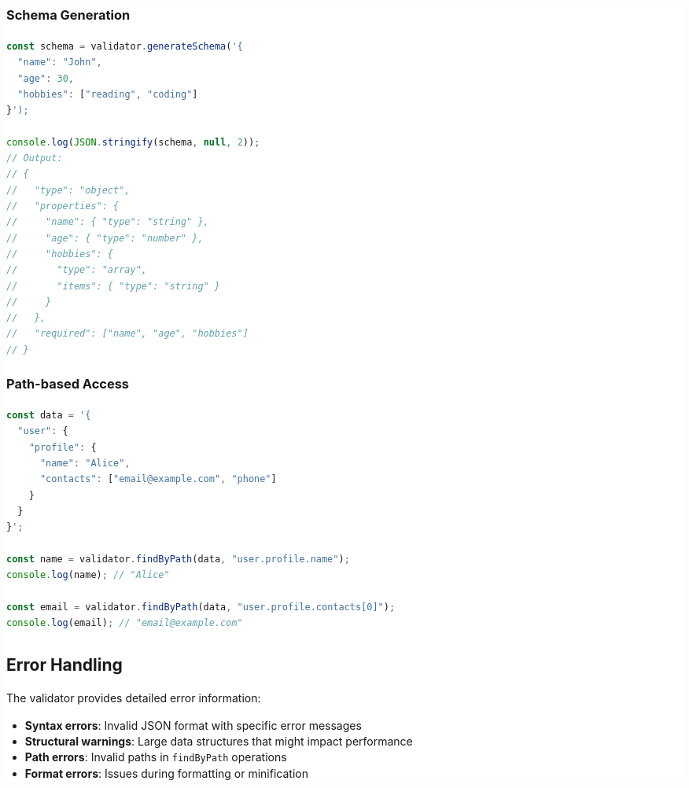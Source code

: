 ### Schema Generation

```typescript
const schema = validator.generateSchema('{
  "name": "John",
  "age": 30,
  "hobbies": ["reading", "coding"]
}');

console.log(JSON.stringify(schema, null, 2));
// Output:
// {
//   "type": "object",
//   "properties": {
//     "name": { "type": "string" },
//     "age": { "type": "number" },
//     "hobbies": {
//       "type": "array",
//       "items": { "type": "string" }
//     }
//   },
//   "required": ["name", "age", "hobbies"]
// }
```

### Path-based Access

```typescript
const data = '{
  "user": {
    "profile": {
      "name": "Alice",
      "contacts": ["email@example.com", "phone"]
    }
  }
}';

const name = validator.findByPath(data, "user.profile.name");
console.log(name); // "Alice"

const email = validator.findByPath(data, "user.profile.contacts[0]");
console.log(email); // "email@example.com"
```

## Error Handling

The validator provides detailed error information:

- **Syntax errors**: Invalid JSON format with specific error messages
- **Structural warnings**: Large data structures that might impact performance
- **Path errors**: Invalid paths in `findByPath` operations
- **Format errors**: Issues during formatting or minification
